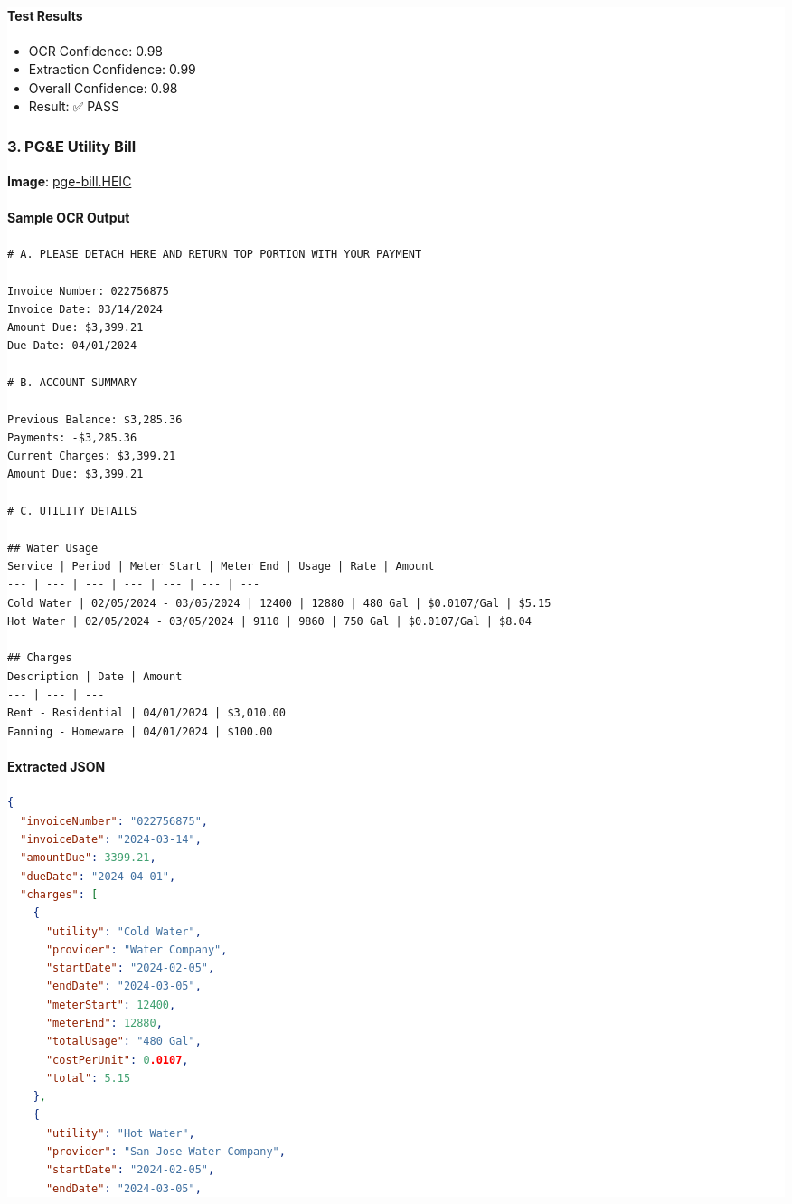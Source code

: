 #### Test Results
- OCR Confidence: 0.98
- Extraction Confidence: 0.99
- Overall Confidence: 0.98
- Result: ✅ PASS

### 3. PG&E Utility Bill
**Image**: [pge-bill.HEIC](/tests/fixtures/images/pge-bill.HEIC)

#### Sample OCR Output
```
# A. PLEASE DETACH HERE AND RETURN TOP PORTION WITH YOUR PAYMENT
  
Invoice Number: 022756875
Invoice Date: 03/14/2024
Amount Due: $3,399.21
Due Date: 04/01/2024

# B. ACCOUNT SUMMARY

Previous Balance: $3,285.36
Payments: -$3,285.36
Current Charges: $3,399.21
Amount Due: $3,399.21

# C. UTILITY DETAILS

## Water Usage
Service | Period | Meter Start | Meter End | Usage | Rate | Amount
--- | --- | --- | --- | --- | --- | ---
Cold Water | 02/05/2024 - 03/05/2024 | 12400 | 12880 | 480 Gal | $0.0107/Gal | $5.15
Hot Water | 02/05/2024 - 03/05/2024 | 9110 | 9860 | 750 Gal | $0.0107/Gal | $8.04

## Charges
Description | Date | Amount
--- | --- | ---
Rent - Residential | 04/01/2024 | $3,010.00
Fanning - Homeware | 04/01/2024 | $100.00
```

#### Extracted JSON
```json
{
  "invoiceNumber": "022756875",
  "invoiceDate": "2024-03-14",
  "amountDue": 3399.21,
  "dueDate": "2024-04-01",
  "charges": [
    {
      "utility": "Cold Water",
      "provider": "Water Company",
      "startDate": "2024-02-05",
      "endDate": "2024-03-05",
      "meterStart": 12400,
      "meterEnd": 12880,
      "totalUsage": "480 Gal",
      "costPerUnit": 0.0107,
      "total": 5.15
    },
    {
      "utility": "Hot Water",
      "provider": "San Jose Water Company",
      "startDate": "2024-02-05",
      "endDate": "2024-03-05",
```